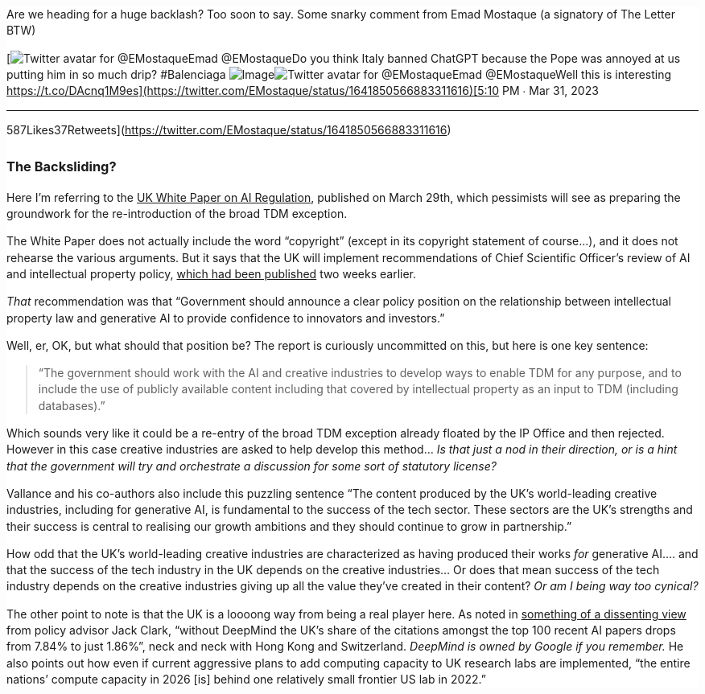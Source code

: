Are we heading for a huge backlash? Too soon to say. Some snarky comment from Emad Mostaque (a signatory of The Letter BTW)

[![Twitter avatar for @EMostaque](https://substackcdn.com/image/twitter_name/w_96/EMostaque.jpg)Emad @EMostaqueDo you think Italy banned ChatGPT because the Pope was annoyed at us putting him in so much drip? #Balenciaga ![Image](https://substackcdn.com/image/fetch/w_600,c_limit,f_auto,q_auto:good,fl_progressive:steep/https%3A%2F%2Fpbs.substack.com%2Fmedia%2FFskGYhyacAAJ93m.jpg)![Twitter avatar for @EMostaque](https://substackcdn.com/image/twitter_name/w_40/EMostaque.jpg)Emad @EMostaqueWell this is interesting https://t.co/DAcnq1M9es](https://twitter.com/EMostaque/status/1641850566883311616)[5:10 PM ∙ Mar 31, 2023

* * *

587Likes37Retweets](https://twitter.com/EMostaque/status/1641850566883311616)

### The Backsliding?

Here I’m referring to the [UK White Paper on AI Regulation](https://www.gov.uk/government/publications/ai-regulation-a-pro-innovation-approach), published on March 29th, which pessimists will see as preparing the groundwork for the re-introduction of the broad TDM exception.

The White Paper does not actually include the word “copyright” (except in its copyright statement of course…), and it does not rehearse the various arguments. But it says that the UK will implement recommendations of Chief Scientific Officer’s review of AI and intellectual property policy, [which had been published](https://assets.publishing.service.gov.uk/government/uploads/system/uploads/attachment_data/file/1142883/Pro-innovation_Regulation_of_Technologies_Review_-_Digital_Technologies_report.pdf) two weeks earlier. 

_That_ recommendation was that “Government should announce a clear policy position on the relationship between intellectual property law and generative AI to provide confidence to innovators and investors.” 

Well, er, OK, but what should that position be? The report is curiously uncommitted on this, but here is one key sentence:

> “The government should work with the AI and creative industries to develop ways to enable TDM for any purpose, and to include the use of publicly available content including that covered by intellectual property as an input to TDM (including databases).”

Which sounds very like it could be a re-entry of the broad TDM exception already floated by the IP Office and then rejected. However in this case creative industries are asked to help develop this method… _Is that just a nod in their direction, or is a hint that the government will try and orchestrate a discussion for some sort of statutory license?_

Vallance and his co-authors also include this puzzling sentence “The content produced by the UK’s world-leading creative industries, including for generative AI, is fundamental to the success of the tech sector. These sectors are the UK’s strengths and their success is central to realising our growth ambitions and they should continue to grow in partnership.”

How odd that the UK’s world-leading creative industries are characterized as having produced their works _for_ generative AI…. and that the success of the tech industry in the UK depends on the creative industries… Or does that mean success of the tech industry depends on the creative industries giving up all the value they’ve created in their content? _Or am I being way too cynical?_

The other point to note is that the UK is a loooong way from being a real player here. As noted in [something of a dissenting view](https://open.substack.com/pub/jameswphillips/p/securing-liberal-democratic-control) from policy advisor Jack Clark, “without DeepMind the UK’s share of the citations amongst the top 100 recent AI papers drops from 7.84% to just 1.86%”, neck and neck with Hong Kong and Switzerland. _DeepMind is owned by Google if you remember._ He also points out how even if current aggressive plans to add computing capacity to UK research labs are implemented, “the entire nations’ compute capacity in 2026 [is] behind one relatively small frontier US lab in 2022.” 
